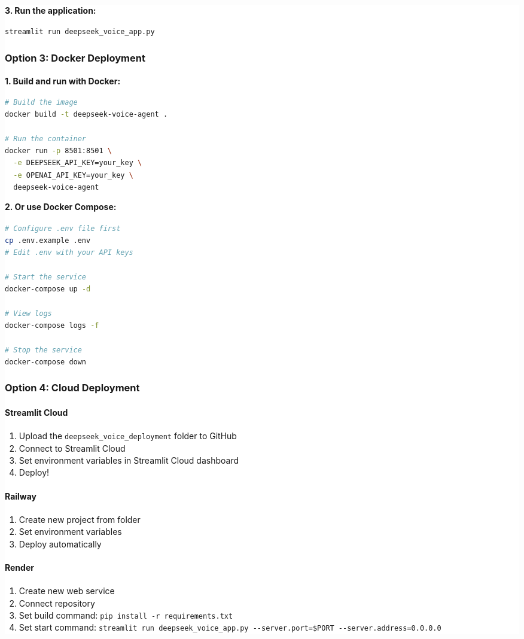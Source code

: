 **3. Run the application:**
```bash
streamlit run deepseek_voice_app.py
```

### Option 3: Docker Deployment

**1. Build and run with Docker:**
```bash
# Build the image
docker build -t deepseek-voice-agent .

# Run the container
docker run -p 8501:8501 \
  -e DEEPSEEK_API_KEY=your_key \
  -e OPENAI_API_KEY=your_key \
  deepseek-voice-agent
```

**2. Or use Docker Compose:**
```bash
# Configure .env file first
cp .env.example .env
# Edit .env with your API keys

# Start the service
docker-compose up -d

# View logs
docker-compose logs -f

# Stop the service
docker-compose down
```

### Option 4: Cloud Deployment

#### Streamlit Cloud
1. Upload the `deepseek_voice_deployment` folder to GitHub
2. Connect to Streamlit Cloud
3. Set environment variables in Streamlit Cloud dashboard
4. Deploy!

#### Railway
1. Create new project from folder
2. Set environment variables
3. Deploy automatically

#### Render
1. Create new web service
2. Connect repository
3. Set build command: `pip install -r requirements.txt`
4. Set start command: `streamlit run deepseek_voice_app.py --server.port=$PORT --server.address=0.0.0.0`

